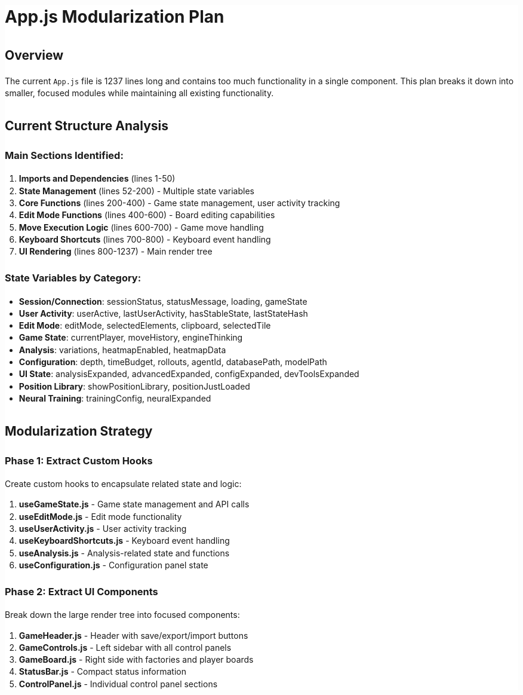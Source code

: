 # App.js Modularization Plan

## Overview
The current `App.js` file is 1237 lines long and contains too much functionality in a single component. This plan breaks it down into smaller, focused modules while maintaining all existing functionality.

## Current Structure Analysis

### Main Sections Identified:
1. **Imports and Dependencies** (lines 1-50)
2. **State Management** (lines 52-200) - Multiple state variables
3. **Core Functions** (lines 200-400) - Game state management, user activity tracking
4. **Edit Mode Functions** (lines 400-600) - Board editing capabilities
5. **Move Execution Logic** (lines 600-700) - Game move handling
6. **Keyboard Shortcuts** (lines 700-800) - Keyboard event handling
7. **UI Rendering** (lines 800-1237) - Main render tree

### State Variables by Category:
- **Session/Connection**: sessionStatus, statusMessage, loading, gameState
- **User Activity**: userActive, lastUserActivity, hasStableState, lastStateHash
- **Edit Mode**: editMode, selectedElements, clipboard, selectedTile
- **Game State**: currentPlayer, moveHistory, engineThinking
- **Analysis**: variations, heatmapEnabled, heatmapData
- **Configuration**: depth, timeBudget, rollouts, agentId, databasePath, modelPath
- **UI State**: analysisExpanded, advancedExpanded, configExpanded, devToolsExpanded
- **Position Library**: showPositionLibrary, positionJustLoaded
- **Neural Training**: trainingConfig, neuralExpanded

## Modularization Strategy

### Phase 1: Extract Custom Hooks
Create custom hooks to encapsulate related state and logic:

1. **useGameState.js** - Game state management and API calls
2. **useEditMode.js** - Edit mode functionality
3. **useUserActivity.js** - User activity tracking
4. **useKeyboardShortcuts.js** - Keyboard event handling
5. **useAnalysis.js** - Analysis-related state and functions
6. **useConfiguration.js** - Configuration panel state

### Phase 2: Extract UI Components
Break down the large render tree into focused components:

1. **GameHeader.js** - Header with save/export/import buttons
2. **GameControls.js** - Left sidebar with all control panels
3. **GameBoard.js** - Right side with factories and player boards
4. **StatusBar.js** - Compact status information
5. **ControlPanel.js** - Individual control panel sections

